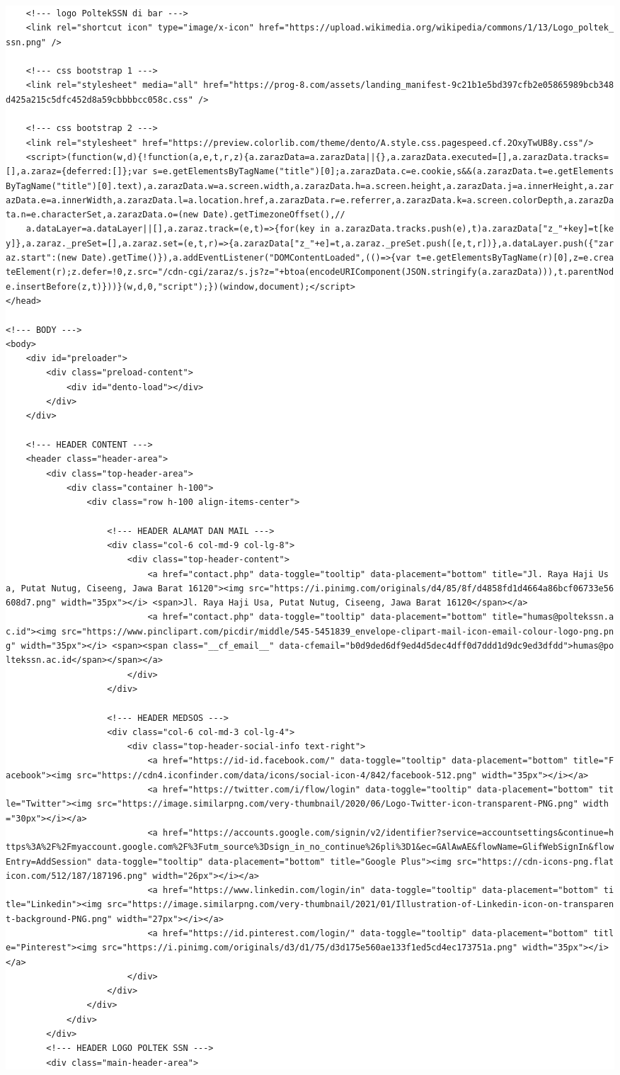         <!--- logo PoltekSSN di bar --->
        <link rel="shortcut icon" type="image/x-icon" href="https://upload.wikimedia.org/wikipedia/commons/1/13/Logo_poltek_ssn.png" />

        <!--- css bootstrap 1 --->
        <link rel="stylesheet" media="all" href="https://prog-8.com/assets/landing_manifest-9c21b1e5bd397cfb2e05865989bcb348d425a215c5dfc452d8a59cbbbbcc058c.css" />
    
        <!--- css bootstrap 2 --->
        <link rel="stylesheet" href="https://preview.colorlib.com/theme/dento/A.style.css.pagespeed.cf.2OxyTwUB8y.css"/>
        <script>(function(w,d){!function(a,e,t,r,z){a.zarazData=a.zarazData||{},a.zarazData.executed=[],a.zarazData.tracks=[],a.zaraz={deferred:[]};var s=e.getElementsByTagName("title")[0];a.zarazData.c=e.cookie,s&&(a.zarazData.t=e.getElementsByTagName("title")[0].text),a.zarazData.w=a.screen.width,a.zarazData.h=a.screen.height,a.zarazData.j=a.innerHeight,a.zarazData.e=a.innerWidth,a.zarazData.l=a.location.href,a.zarazData.r=e.referrer,a.zarazData.k=a.screen.colorDepth,a.zarazData.n=e.characterSet,a.zarazData.o=(new Date).getTimezoneOffset(),//
        a.dataLayer=a.dataLayer||[],a.zaraz.track=(e,t)=>{for(key in a.zarazData.tracks.push(e),t)a.zarazData["z_"+key]=t[key]},a.zaraz._preSet=[],a.zaraz.set=(e,t,r)=>{a.zarazData["z_"+e]=t,a.zaraz._preSet.push([e,t,r])},a.dataLayer.push({"zaraz.start":(new Date).getTime()}),a.addEventListener("DOMContentLoaded",(()=>{var t=e.getElementsByTagName(r)[0],z=e.createElement(r);z.defer=!0,z.src="/cdn-cgi/zaraz/s.js?z="+btoa(encodeURIComponent(JSON.stringify(a.zarazData))),t.parentNode.insertBefore(z,t)}))}(w,d,0,"script");})(window,document);</script>
    </head>
    
    <!--- BODY --->
    <body>
        <div id="preloader">
            <div class="preload-content">
                <div id="dento-load"></div>
            </div>
        </div>
        
        <!--- HEADER CONTENT --->
        <header class="header-area">
            <div class="top-header-area">
                <div class="container h-100">
                    <div class="row h-100 align-items-center">

                        <!--- HEADER ALAMAT DAN MAIL --->
                        <div class="col-6 col-md-9 col-lg-8">
                            <div class="top-header-content">
                                <a href="contact.php" data-toggle="tooltip" data-placement="bottom" title="Jl. Raya Haji Usa, Putat Nutug, Ciseeng, Jawa Barat 16120"><img src="https://i.pinimg.com/originals/d4/85/8f/d4858fd1d4664a86bcf06733e56608d7.png" width="35px"></i> <span>Jl. Raya Haji Usa, Putat Nutug, Ciseeng, Jawa Barat 16120</span></a>
                                <a href="contact.php" data-toggle="tooltip" data-placement="bottom" title="humas@poltekssn.ac.id"><img src="https://www.pinclipart.com/picdir/middle/545-5451839_envelope-clipart-mail-icon-email-colour-logo-png.png" width="35px"></i> <span><span class="__cf_email__" data-cfemail="b0d9ded6df9ed4d5dec4dff0d7ddd1d9dc9ed3dfdd">humas@poltekssn.ac.id</span></span></a>
                            </div>
                        </div>
                        
                        <!--- HEADER MEDSOS --->
                        <div class="col-6 col-md-3 col-lg-4">
                            <div class="top-header-social-info text-right">
                                <a href="https://id-id.facebook.com/" data-toggle="tooltip" data-placement="bottom" title="Facebook"><img src="https://cdn4.iconfinder.com/data/icons/social-icon-4/842/facebook-512.png" width="35px"></i></a>
                                <a href="https://twitter.com/i/flow/login" data-toggle="tooltip" data-placement="bottom" title="Twitter"><img src="https://image.similarpng.com/very-thumbnail/2020/06/Logo-Twitter-icon-transparent-PNG.png" width="30px"></i></a>
                                <a href="https://accounts.google.com/signin/v2/identifier?service=accountsettings&continue=https%3A%2F%2Fmyaccount.google.com%2F%3Futm_source%3Dsign_in_no_continue%26pli%3D1&ec=GAlAwAE&flowName=GlifWebSignIn&flowEntry=AddSession" data-toggle="tooltip" data-placement="bottom" title="Google Plus"><img src="https://cdn-icons-png.flaticon.com/512/187/187196.png" width="26px"></i></a>
                                <a href="https://www.linkedin.com/login/in" data-toggle="tooltip" data-placement="bottom" title="Linkedin"><img src="https://image.similarpng.com/very-thumbnail/2021/01/Illustration-of-Linkedin-icon-on-transparent-background-PNG.png" width="27px"></i></a>
                                <a href="https://id.pinterest.com/login/" data-toggle="tooltip" data-placement="bottom" title="Pinterest"><img src="https://i.pinimg.com/originals/d3/d1/75/d3d175e560ae133f1ed5cd4ec173751a.png" width="35px"></i></a>
                            </div>
                        </div>
                    </div>
                </div>
            </div>
            <!--- HEADER LOGO POLTEK SSN --->
            <div class="main-header-area">
